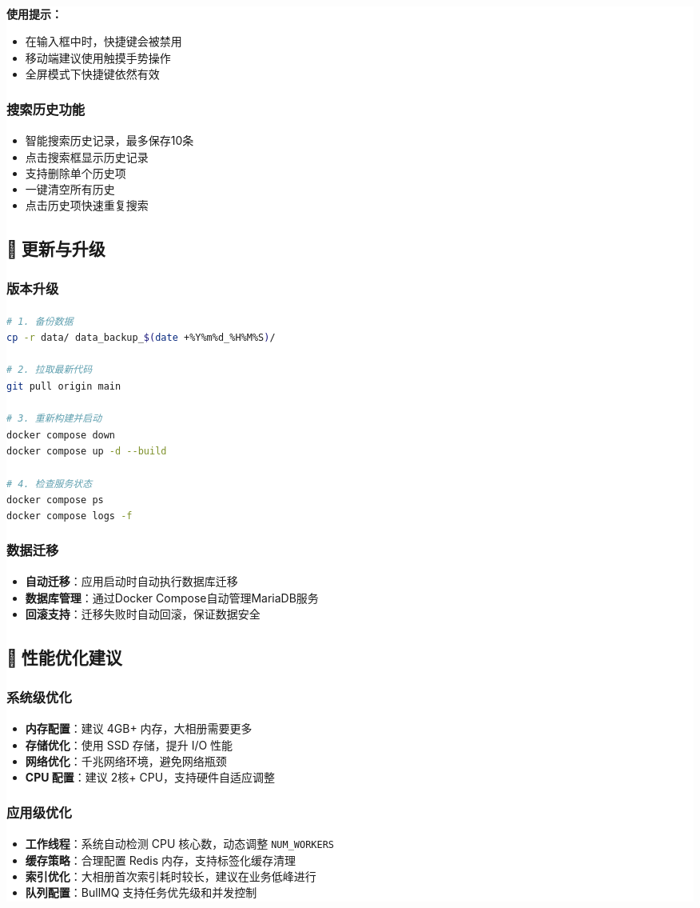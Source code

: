 
**使用提示：**
- 在输入框中时，快捷键会被禁用
- 移动端建议使用触摸手势操作
- 全屏模式下快捷键依然有效

### 搜索历史功能
- 智能搜索历史记录，最多保存10条
- 点击搜索框显示历史记录
- 支持删除单个历史项
- 一键清空所有历史
- 点击历史项快速重复搜索

## 🔄 更新与升级

### 版本升级
```bash
# 1. 备份数据
cp -r data/ data_backup_$(date +%Y%m%d_%H%M%S)/

# 2. 拉取最新代码
git pull origin main

# 3. 重新构建并启动
docker compose down
docker compose up -d --build

# 4. 检查服务状态
docker compose ps
docker compose logs -f
```

### 数据迁移
- **自动迁移**：应用启动时自动执行数据库迁移
- **数据库管理**：通过Docker Compose自动管理MariaDB服务
- **回滚支持**：迁移失败时自动回滚，保证数据安全

## 🚀 性能优化建议

### 系统级优化
- **内存配置**：建议 4GB+ 内存，大相册需要更多
- **存储优化**：使用 SSD 存储，提升 I/O 性能
- **网络优化**：千兆网络环境，避免网络瓶颈
- **CPU 配置**：建议 2核+ CPU，支持硬件自适应调整

### 应用级优化
- **工作线程**：系统自动检测 CPU 核心数，动态调整 `NUM_WORKERS`
- **缓存策略**：合理配置 Redis 内存，支持标签化缓存清理
- **索引优化**：大相册首次索引耗时较长，建议在业务低峰进行
- **队列配置**：BullMQ 支持任务优先级和并发控制
